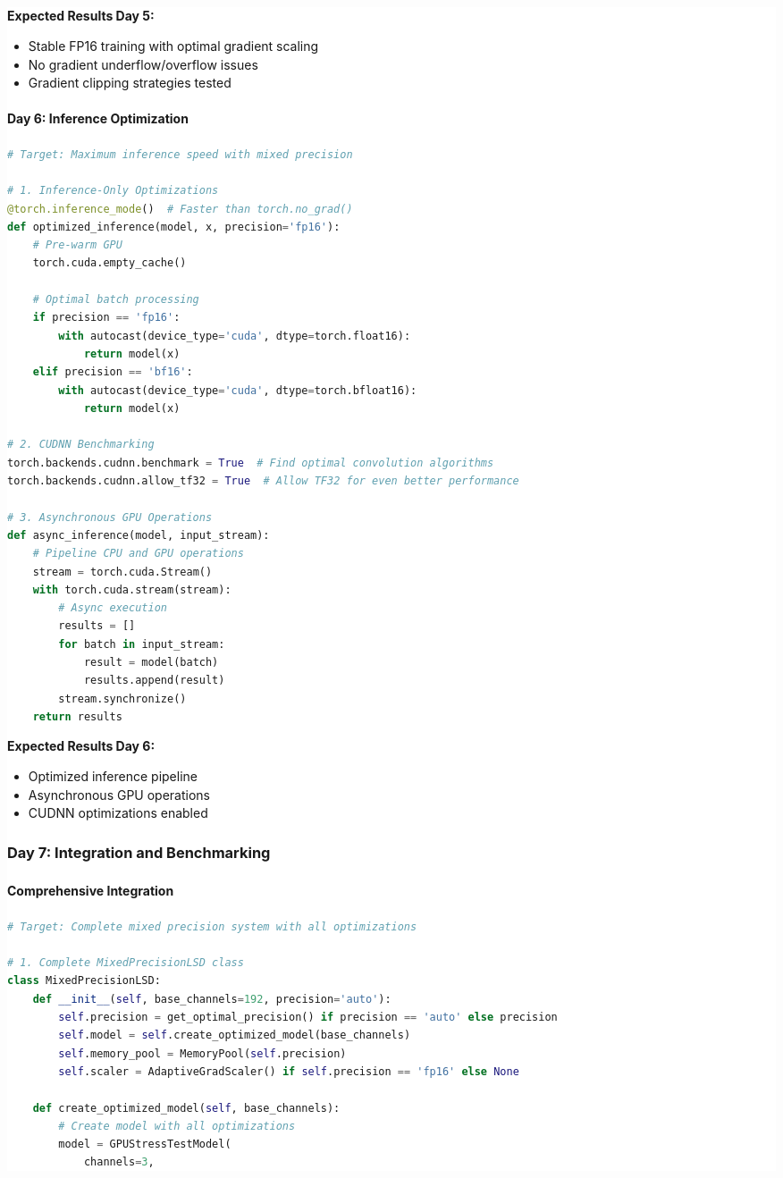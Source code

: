 **Expected Results Day 5:**
- Stable FP16 training with optimal gradient scaling
- No gradient underflow/overflow issues
- Gradient clipping strategies tested

#### **Day 6: Inference Optimization**
```python
# Target: Maximum inference speed with mixed precision

# 1. Inference-Only Optimizations
@torch.inference_mode()  # Faster than torch.no_grad() 
def optimized_inference(model, x, precision='fp16'):
    # Pre-warm GPU
    torch.cuda.empty_cache()
    
    # Optimal batch processing
    if precision == 'fp16':
        with autocast(device_type='cuda', dtype=torch.float16):
            return model(x)
    elif precision == 'bf16':
        with autocast(device_type='cuda', dtype=torch.bfloat16):
            return model(x)

# 2. CUDNN Benchmarking
torch.backends.cudnn.benchmark = True  # Find optimal convolution algorithms
torch.backends.cudnn.allow_tf32 = True  # Allow TF32 for even better performance

# 3. Asynchronous GPU Operations
def async_inference(model, input_stream):
    # Pipeline CPU and GPU operations
    stream = torch.cuda.Stream()
    with torch.cuda.stream(stream):
        # Async execution
        results = []
        for batch in input_stream:
            result = model(batch)  
            results.append(result)
        stream.synchronize()
    return results
```

**Expected Results Day 6:**
- Optimized inference pipeline
- Asynchronous GPU operations  
- CUDNN optimizations enabled

### **Day 7: Integration and Benchmarking**

#### **Comprehensive Integration**
```python
# Target: Complete mixed precision system with all optimizations

# 1. Complete MixedPrecisionLSD class
class MixedPrecisionLSD:
    def __init__(self, base_channels=192, precision='auto'):
        self.precision = get_optimal_precision() if precision == 'auto' else precision
        self.model = self.create_optimized_model(base_channels)
        self.memory_pool = MemoryPool(self.precision)
        self.scaler = AdaptiveGradScaler() if self.precision == 'fp16' else None
        
    def create_optimized_model(self, base_channels):
        # Create model with all optimizations
        model = GPUStressTestModel(
            channels=3,
```